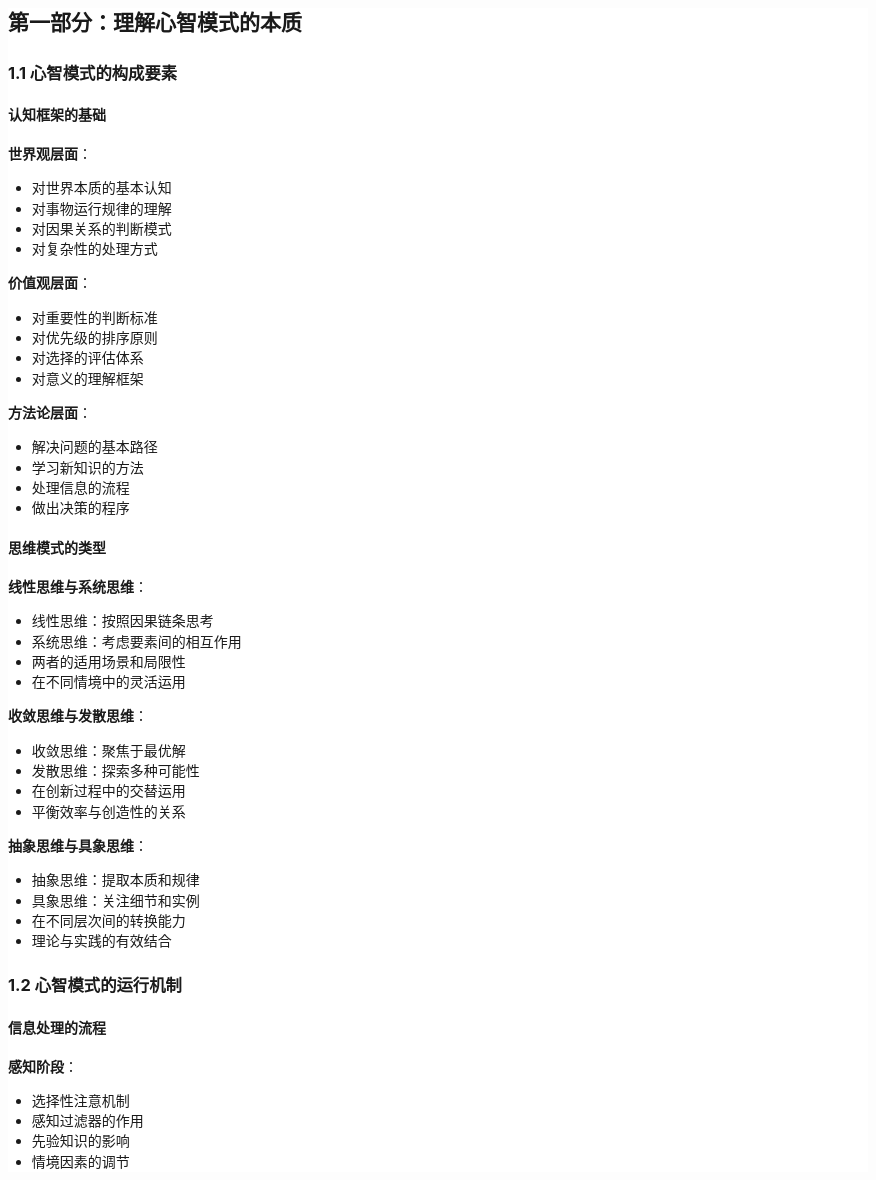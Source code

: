 ## 第一部分：理解心智模式的本质

### 1.1 心智模式的构成要素

#### 认知框架的基础

**世界观层面**：
- 对世界本质的基本认知
- 对事物运行规律的理解
- 对因果关系的判断模式
- 对复杂性的处理方式

**价值观层面**：
- 对重要性的判断标准
- 对优先级的排序原则
- 对选择的评估体系
- 对意义的理解框架

**方法论层面**：
- 解决问题的基本路径
- 学习新知识的方法
- 处理信息的流程
- 做出决策的程序

#### 思维模式的类型

**线性思维与系统思维**：
- 线性思维：按照因果链条思考
- 系统思维：考虑要素间的相互作用
- 两者的适用场景和局限性
- 在不同情境中的灵活运用

**收敛思维与发散思维**：
- 收敛思维：聚焦于最优解
- 发散思维：探索多种可能性
- 在创新过程中的交替运用
- 平衡效率与创造性的关系

**抽象思维与具象思维**：
- 抽象思维：提取本质和规律
- 具象思维：关注细节和实例
- 在不同层次间的转换能力
- 理论与实践的有效结合

### 1.2 心智模式的运行机制

#### 信息处理的流程

**感知阶段**：
- 选择性注意机制
- 感知过滤器的作用
- 先验知识的影响
- 情境因素的调节
